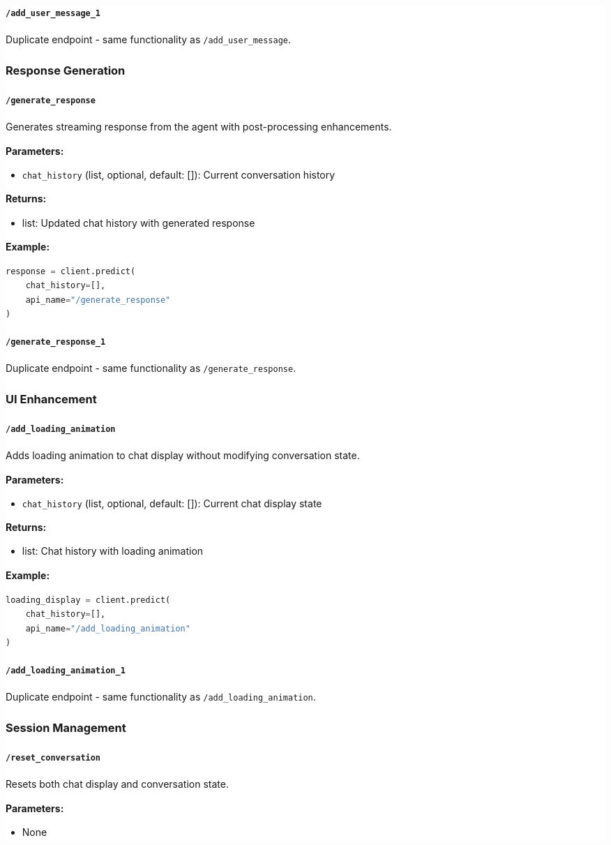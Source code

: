 #### `/add_user_message_1`
Duplicate endpoint - same functionality as `/add_user_message`.

### Response Generation

#### `/generate_response`
Generates streaming response from the agent with post-processing enhancements.

**Parameters:**
- `chat_history` (list, optional, default: []): Current conversation history

**Returns:**
- list: Updated chat history with generated response

**Example:**
```python
response = client.predict(
    chat_history=[],
    api_name="/generate_response"
)
```

#### `/generate_response_1`
Duplicate endpoint - same functionality as `/generate_response`.

### UI Enhancement

#### `/add_loading_animation`
Adds loading animation to chat display without modifying conversation state.

**Parameters:**
- `chat_history` (list, optional, default: []): Current chat display state

**Returns:**
- list: Chat history with loading animation

**Example:**
```python
loading_display = client.predict(
    chat_history=[],
    api_name="/add_loading_animation"
)
```

#### `/add_loading_animation_1`
Duplicate endpoint - same functionality as `/add_loading_animation`.

### Session Management

#### `/reset_conversation`
Resets both chat display and conversation state.

**Parameters:**
- None
